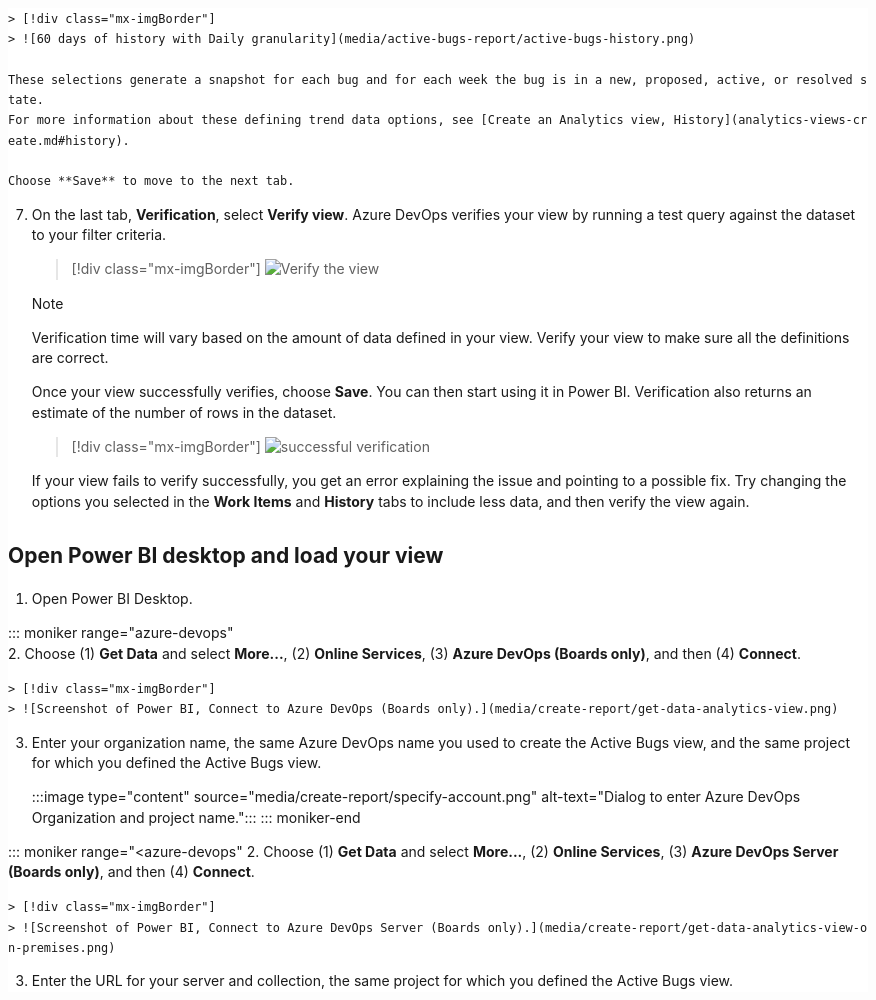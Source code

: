     > [!div class="mx-imgBorder"]
    > ![60 days of history with Daily granularity](media/active-bugs-report/active-bugs-history.png)

	These selections generate a snapshot for each bug and for each week the bug is in a new, proposed, active, or resolved state. 
    For more information about these defining trend data options, see [Create an Analytics view, History](analytics-views-create.md#history).

    Choose **Save** to move to the next tab. 

7. On the last tab, **Verification**, select **Verify view**. Azure DevOps verifies your view by running a test query against the dataset to your filter criteria. 

    > [!div class="mx-imgBorder"]
    > ![Verify the view](media/active-bugs-report/active-bugs-verify.png)
  
    > [!NOTE]   
    > Verification time will vary based on the amount of data defined in your view. Verify your view to make sure all the definitions are correct.  

    Once your view successfully verifies, choose **Save**. You can then start using it in Power BI. Verification also returns an estimate of the number of rows in the dataset.

    > [!div class="mx-imgBorder"]
    > ![successful verification](media/active-bugs-report/active-bugs-verify-success.png)

    If your view fails to verify successfully, you get an error explaining the issue and pointing to a possible fix. Try changing the options you selected in the **Work Items** and **History** tabs to include less data, and then verify the view again. 

## Open Power BI desktop and load your view 

1. Open Power BI Desktop.  

::: moniker range="azure-devops"  
2. Choose (1) **Get Data** and select **More...**, (2) **Online Services**, (3) **Azure DevOps (Boards only)**, and then (4) **Connect**. 

    > [!div class="mx-imgBorder"]
    > ![Screenshot of Power BI, Connect to Azure DevOps (Boards only).](media/create-report/get-data-analytics-view.png)

3. Enter your organization name, the same Azure DevOps name you used to create the Active Bugs view, and the same project for which you defined the Active Bugs view. 

	:::image type="content" source="media/create-report/specify-account.png" alt-text="Dialog to enter Azure DevOps Organization and project name.":::
::: moniker-end

::: moniker range="<azure-devops"
2. Choose (1) **Get Data** and select **More...**, (2) **Online Services**, (3) **Azure DevOps Server (Boards only)**, and then (4) **Connect**.  

    > [!div class="mx-imgBorder"]
    > ![Screenshot of Power BI, Connect to Azure DevOps Server (Boards only).](media/create-report/get-data-analytics-view-on-premises.png)

3. Enter the URL for your server and collection, the same project for which you defined the Active Bugs view. 
